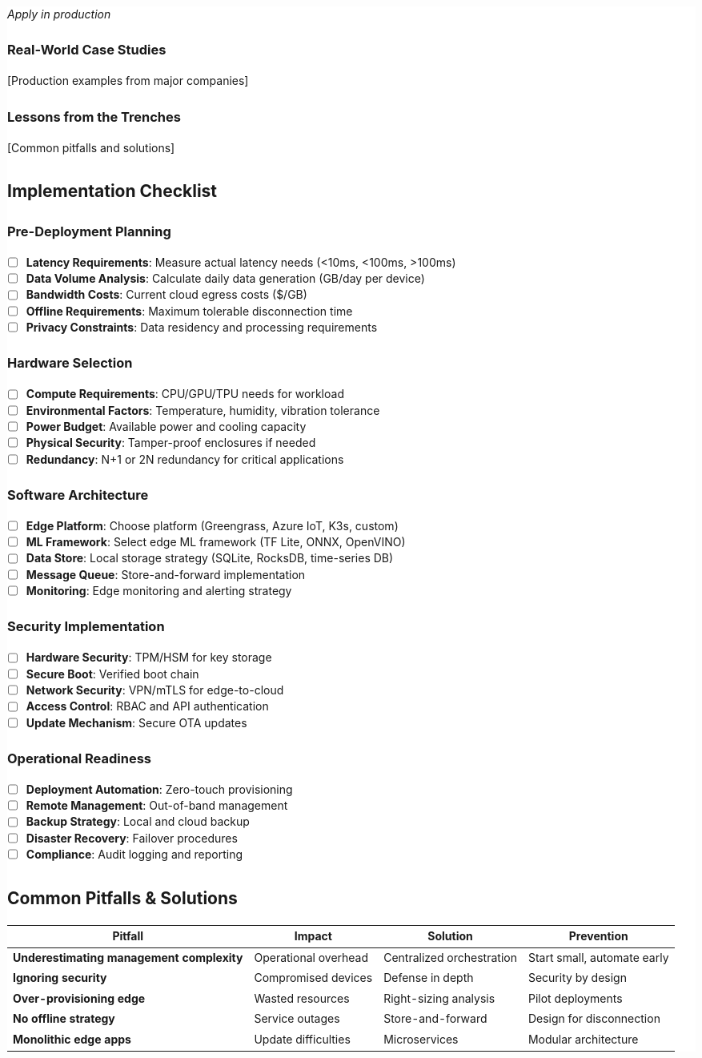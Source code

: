 *Apply in production*

### Real-World Case Studies
[Production examples from major companies]

### Lessons from the Trenches
[Common pitfalls and solutions]

## Implementation Checklist

### Pre-Deployment Planning
- [ ] **Latency Requirements**: Measure actual latency needs (<10ms, <100ms, >100ms)
- [ ] **Data Volume Analysis**: Calculate daily data generation (GB/day per device)
- [ ] **Bandwidth Costs**: Current cloud egress costs ($/GB)
- [ ] **Offline Requirements**: Maximum tolerable disconnection time
- [ ] **Privacy Constraints**: Data residency and processing requirements

### Hardware Selection
- [ ] **Compute Requirements**: CPU/GPU/TPU needs for workload
- [ ] **Environmental Factors**: Temperature, humidity, vibration tolerance
- [ ] **Power Budget**: Available power and cooling capacity
- [ ] **Physical Security**: Tamper-proof enclosures if needed
- [ ] **Redundancy**: N+1 or 2N redundancy for critical applications

### Software Architecture
- [ ] **Edge Platform**: Choose platform (Greengrass, Azure IoT, K3s, custom)
- [ ] **ML Framework**: Select edge ML framework (TF Lite, ONNX, OpenVINO)
- [ ] **Data Store**: Local storage strategy (SQLite, RocksDB, time-series DB)
- [ ] **Message Queue**: Store-and-forward implementation
- [ ] **Monitoring**: Edge monitoring and alerting strategy

### Security Implementation
- [ ] **Hardware Security**: TPM/HSM for key storage
- [ ] **Secure Boot**: Verified boot chain
- [ ] **Network Security**: VPN/mTLS for edge-to-cloud
- [ ] **Access Control**: RBAC and API authentication
- [ ] **Update Mechanism**: Secure OTA updates

### Operational Readiness
- [ ] **Deployment Automation**: Zero-touch provisioning
- [ ] **Remote Management**: Out-of-band management
- [ ] **Backup Strategy**: Local and cloud backup
- [ ] **Disaster Recovery**: Failover procedures
- [ ] **Compliance**: Audit logging and reporting

## Common Pitfalls & Solutions

| Pitfall | Impact | Solution | Prevention |
|---------|---------|----------|------------|
| **Underestimating management complexity** | Operational overhead | Centralized orchestration | Start small, automate early |
| **Ignoring security** | Compromised devices | Defense in depth | Security by design |
| **Over-provisioning edge** | Wasted resources | Right-sizing analysis | Pilot deployments |
| **No offline strategy** | Service outages | Store-and-forward | Design for disconnection |
| **Monolithic edge apps** | Update difficulties | Microservices | Modular architecture |
